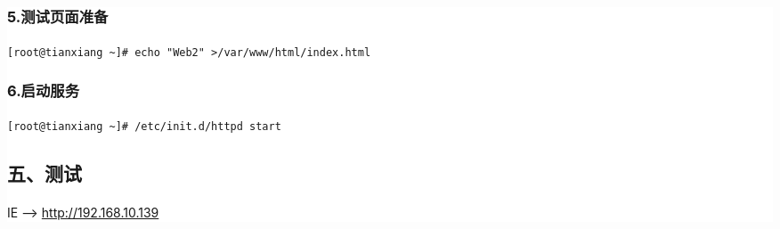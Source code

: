 ### 5.测试页面准备

```
[root@tianxiang ~]# echo "Web2" >/var/www/html/index.html
```

### 6.启动服务

```
[root@tianxiang ~]# /etc/init.d/httpd start
```

## 五、测试

IE –> http://192.168.10.139
